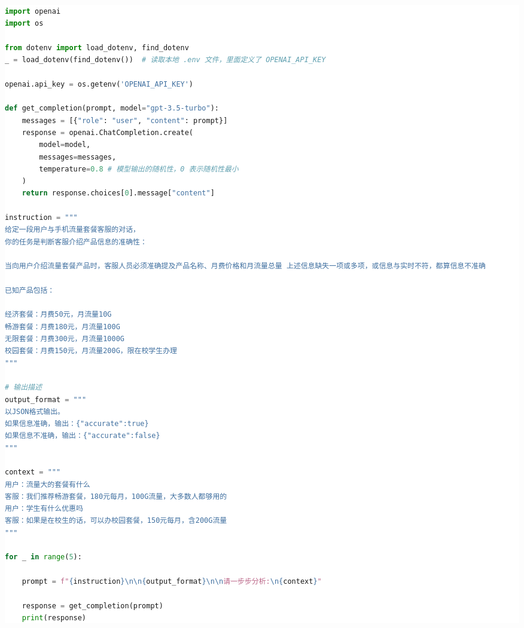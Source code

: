 
```python
import openai
import os

from dotenv import load_dotenv, find_dotenv
_ = load_dotenv(find_dotenv())  # 读取本地 .env 文件，里面定义了 OPENAI_API_KEY

openai.api_key = os.getenv('OPENAI_API_KEY')

def get_completion(prompt, model="gpt-3.5-turbo"):
    messages = [{"role": "user", "content": prompt}]
    response = openai.ChatCompletion.create(
        model=model,
        messages=messages,
        temperature=0.8 # 模型输出的随机性，0 表示随机性最小
    )
    return response.choices[0].message["content"]

instruction = """
给定一段用户与手机流量套餐客服的对话，
你的任务是判断客服介绍产品信息的准确性：

当向用户介绍流量套餐产品时，客服人员必须准确提及产品名称、月费价格和月流量总量 上述信息缺失一项或多项，或信息与实时不符，都算信息不准确

已知产品包括：

经济套餐：月费50元，月流量10G
畅游套餐：月费180元，月流量100G
无限套餐：月费300元，月流量1000G
校园套餐：月费150元，月流量200G，限在校学生办理
"""

# 输出描述
output_format = """
以JSON格式输出。
如果信息准确，输出：{"accurate":true}
如果信息不准确，输出：{"accurate":false}
"""

context = """
用户：流量大的套餐有什么
客服：我们推荐畅游套餐，180元每月，100G流量，大多数人都够用的
用户：学生有什么优惠吗
客服：如果是在校生的话，可以办校园套餐，150元每月，含200G流量
"""

for _ in range(5):

    prompt = f"{instruction}\n\n{output_format}\n\n请一步步分析:\n{context}"

    response = get_completion(prompt)
    print(response)
```
